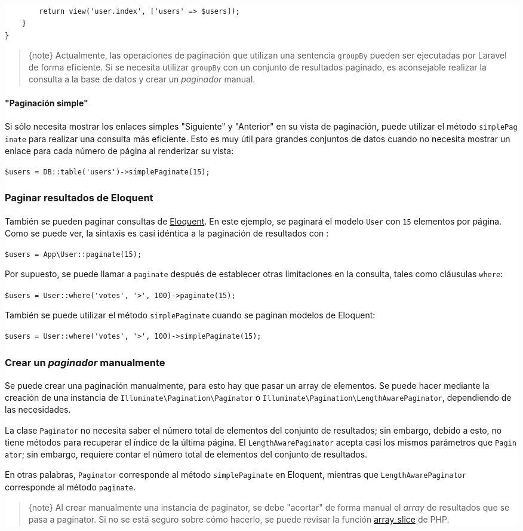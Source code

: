             return view('user.index', ['users' => $users]);
        }
    }
    

> {note} Actualmente, las operaciones de paginación que utilizan una sentencia `groupBy` pueden ser ejecutadas por Laravel de forma eficiente. Si se necesita utilizar `groupBy` con un conjunto de resultados paginado, es aconsejable realizar la consulta a la base de datos y crear un *paginador* manual.

#### "Paginación simple"

Si sólo necesita mostrar los enlaces simples "Siguiente" y "Anterior" en su vista de paginación, puede utilizar el método `simplePaginate` para realizar una consulta más eficiente. Esto es muy útil para grandes conjuntos de datos cuando no necesita mostrar un enlace para cada número de página al renderizar su vista:

    $users = DB::table('users')->simplePaginate(15);
    

<a name="paginating-eloquent-results"></a>

### Paginar resultados de Eloquent

También se pueden paginar consultas de [Eloquent](/docs/{{version}}/eloquent). En este ejemplo, se paginará el modelo `User` con `15` elementos por página. Como se puede ver, la sintaxis es casi idéntica a la paginación de resultados con :

    $users = App\User::paginate(15);
    

Por supuesto, se puede llamar a `paginate` después de establecer otras limitaciones en la consulta, tales como cláusulas `where`:

    $users = User::where('votes', '>', 100)->paginate(15);
    

También se puede utilizar el método `simplePaginate` cuando se paginan modelos de Eloquent:

    $users = User::where('votes', '>', 100)->simplePaginate(15);
    

<a name="manually-creating-a-paginator"></a>

### Crear un *paginador* manualmente

Se puede crear una paginación manualmente, para esto hay que pasar un array de elementos. Se puede hacer mediante la creación de una instancia de `Illuminate\Pagination\Paginator` o `Illuminate\Pagination\LengthAwarePaginator`, dependiendo de las necesidades.

La clase `Paginator` no necesita saber el número total de elementos del conjunto de resultados; sin embargo, debido a esto, no tiene métodos para recuperar el índice de la última página. El `LengthAwarePaginator` acepta casi los mismos parámetros que `Paginator`; sin embargo, requiere contar el número total de elementos del conjunto de resultados.

En otras palabras, `Paginator` corresponde al método `simplePaginate` en Eloquent, mientras que `LengthAwarePaginator` corresponde al método `paginate`.

> {note} Al crear manualmente una instancia de paginator, se debe "acortar" de forma manual el *array* de resultados que se pasa a paginator. Si no se está seguro sobre cómo hacerlo, se puede revisar la función [array_slice](https://secure.php.net/manual/en/function.array-slice.php) de PHP.
